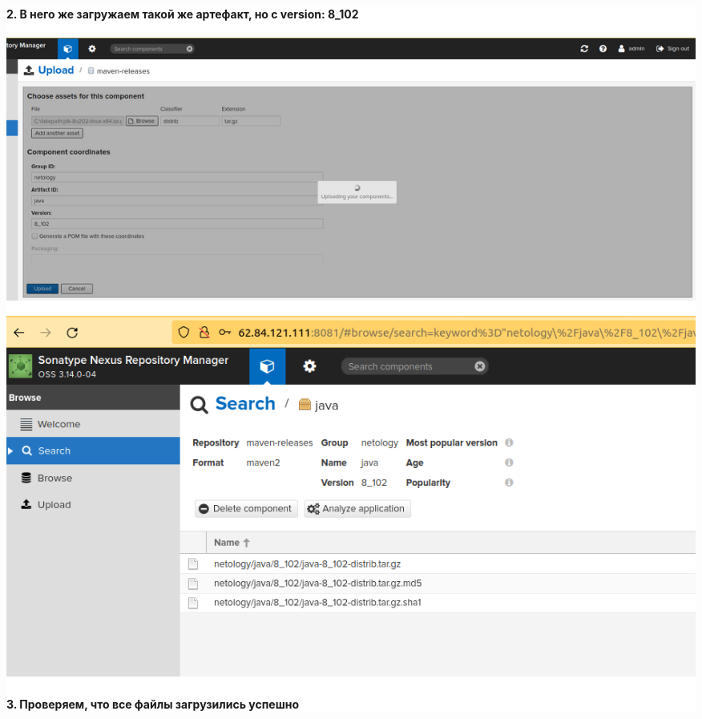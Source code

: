 #### 2. В него же загружаем такой же артефакт, но с version: 8_102

![nexus_java_202_04](pictures/14.png)

![nexus_java_202_05](pictures/15.png)


#### 3. Проверяем, что все файлы загрузились успешно
